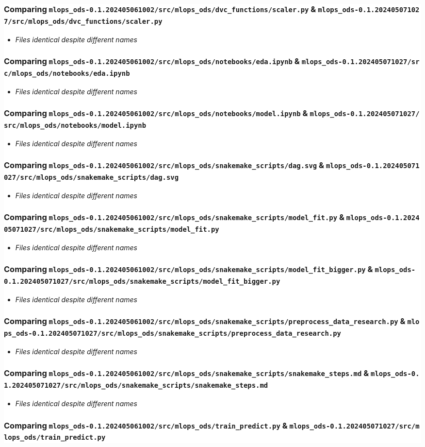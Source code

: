### Comparing `mlops_ods-0.1.202405061002/src/mlops_ods/dvc_functions/scaler.py` & `mlops_ods-0.1.202405071027/src/mlops_ods/dvc_functions/scaler.py`

 * *Files identical despite different names*

### Comparing `mlops_ods-0.1.202405061002/src/mlops_ods/notebooks/eda.ipynb` & `mlops_ods-0.1.202405071027/src/mlops_ods/notebooks/eda.ipynb`

 * *Files identical despite different names*

### Comparing `mlops_ods-0.1.202405061002/src/mlops_ods/notebooks/model.ipynb` & `mlops_ods-0.1.202405071027/src/mlops_ods/notebooks/model.ipynb`

 * *Files identical despite different names*

### Comparing `mlops_ods-0.1.202405061002/src/mlops_ods/snakemake_scripts/dag.svg` & `mlops_ods-0.1.202405071027/src/mlops_ods/snakemake_scripts/dag.svg`

 * *Files identical despite different names*

### Comparing `mlops_ods-0.1.202405061002/src/mlops_ods/snakemake_scripts/model_fit.py` & `mlops_ods-0.1.202405071027/src/mlops_ods/snakemake_scripts/model_fit.py`

 * *Files identical despite different names*

### Comparing `mlops_ods-0.1.202405061002/src/mlops_ods/snakemake_scripts/model_fit_bigger.py` & `mlops_ods-0.1.202405071027/src/mlops_ods/snakemake_scripts/model_fit_bigger.py`

 * *Files identical despite different names*

### Comparing `mlops_ods-0.1.202405061002/src/mlops_ods/snakemake_scripts/preprocess_data_research.py` & `mlops_ods-0.1.202405071027/src/mlops_ods/snakemake_scripts/preprocess_data_research.py`

 * *Files identical despite different names*

### Comparing `mlops_ods-0.1.202405061002/src/mlops_ods/snakemake_scripts/snakemake_steps.md` & `mlops_ods-0.1.202405071027/src/mlops_ods/snakemake_scripts/snakemake_steps.md`

 * *Files identical despite different names*

### Comparing `mlops_ods-0.1.202405061002/src/mlops_ods/train_predict.py` & `mlops_ods-0.1.202405071027/src/mlops_ods/train_predict.py`
